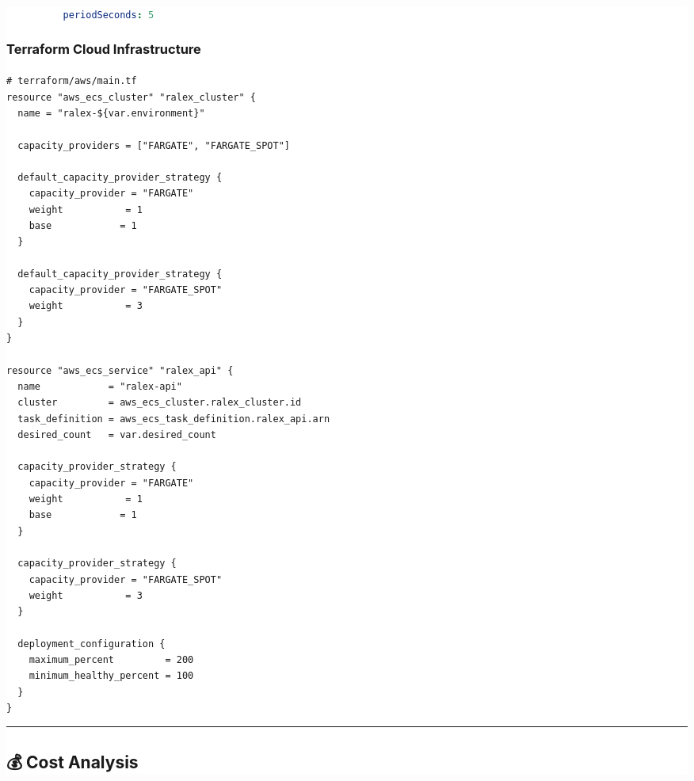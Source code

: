 ```yaml
          periodSeconds: 5
```

### **Terraform Cloud Infrastructure**
```hcl
# terraform/aws/main.tf
resource "aws_ecs_cluster" "ralex_cluster" {
  name = "ralex-${var.environment}"
  
  capacity_providers = ["FARGATE", "FARGATE_SPOT"]
  
  default_capacity_provider_strategy {
    capacity_provider = "FARGATE"
    weight           = 1
    base            = 1
  }
  
  default_capacity_provider_strategy {
    capacity_provider = "FARGATE_SPOT"
    weight           = 3
  }
}

resource "aws_ecs_service" "ralex_api" {
  name            = "ralex-api"
  cluster         = aws_ecs_cluster.ralex_cluster.id
  task_definition = aws_ecs_task_definition.ralex_api.arn
  desired_count   = var.desired_count

  capacity_provider_strategy {
    capacity_provider = "FARGATE"
    weight           = 1
    base            = 1
  }
  
  capacity_provider_strategy {
    capacity_provider = "FARGATE_SPOT"
    weight           = 3
  }

  deployment_configuration {
    maximum_percent         = 200
    minimum_healthy_percent = 100
  }
}
```

---

## 💰 Cost Analysis
